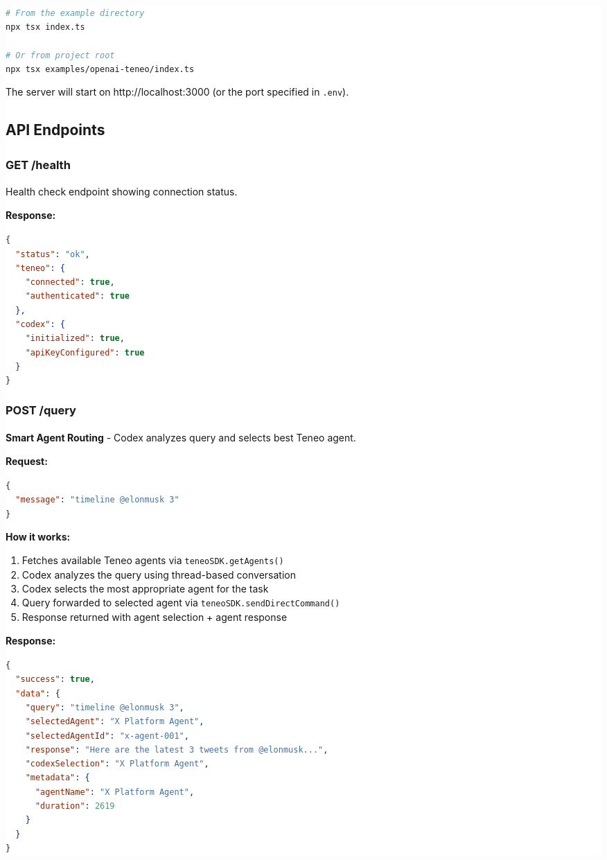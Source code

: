 ```bash
# From the example directory
npx tsx index.ts

# Or from project root
npx tsx examples/openai-teneo/index.ts
```

The server will start on http://localhost:3000 (or the port specified in `.env`).

## API Endpoints

### GET /health

Health check endpoint showing connection status.

**Response:**
```json
{
  "status": "ok",
  "teneo": {
    "connected": true,
    "authenticated": true
  },
  "codex": {
    "initialized": true,
    "apiKeyConfigured": true
  }
}
```

### POST /query

**Smart Agent Routing** - Codex analyzes query and selects best Teneo agent.

**Request:**
```json
{
  "message": "timeline @elonmusk 3"
}
```

**How it works:**
1. Fetches available Teneo agents via `teneoSDK.getAgents()`
2. Codex analyzes the query using thread-based conversation
3. Codex selects the most appropriate agent for the task
4. Query forwarded to selected agent via `teneoSDK.sendDirectCommand()`
5. Response returned with agent selection + agent response

**Response:**
```json
{
  "success": true,
  "data": {
    "query": "timeline @elonmusk 3",
    "selectedAgent": "X Platform Agent",
    "selectedAgentId": "x-agent-001",
    "response": "Here are the latest 3 tweets from @elonmusk...",
    "codexSelection": "X Platform Agent",
    "metadata": {
      "agentName": "X Platform Agent",
      "duration": 2619
    }
  }
}
```
